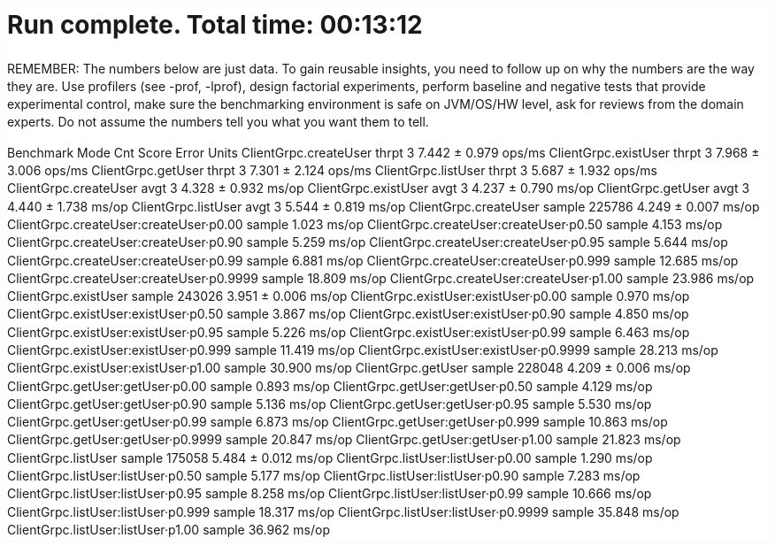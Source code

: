 
# Run complete. Total time: 00:13:12

REMEMBER: The numbers below are just data. To gain reusable insights, you need to follow up on
why the numbers are the way they are. Use profilers (see -prof, -lprof), design factorial
experiments, perform baseline and negative tests that provide experimental control, make sure
the benchmarking environment is safe on JVM/OS/HW level, ask for reviews from the domain experts.
Do not assume the numbers tell you what you want them to tell.

Benchmark                                   Mode     Cnt   Score   Error   Units
ClientGrpc.createUser                      thrpt       3   7.442 ± 0.979  ops/ms
ClientGrpc.existUser                       thrpt       3   7.968 ± 3.006  ops/ms
ClientGrpc.getUser                         thrpt       3   7.301 ± 2.124  ops/ms
ClientGrpc.listUser                        thrpt       3   5.687 ± 1.932  ops/ms
ClientGrpc.createUser                       avgt       3   4.328 ± 0.932   ms/op
ClientGrpc.existUser                        avgt       3   4.237 ± 0.790   ms/op
ClientGrpc.getUser                          avgt       3   4.440 ± 1.738   ms/op
ClientGrpc.listUser                         avgt       3   5.544 ± 0.819   ms/op
ClientGrpc.createUser                     sample  225786   4.249 ± 0.007   ms/op
ClientGrpc.createUser:createUser·p0.00    sample           1.023           ms/op
ClientGrpc.createUser:createUser·p0.50    sample           4.153           ms/op
ClientGrpc.createUser:createUser·p0.90    sample           5.259           ms/op
ClientGrpc.createUser:createUser·p0.95    sample           5.644           ms/op
ClientGrpc.createUser:createUser·p0.99    sample           6.881           ms/op
ClientGrpc.createUser:createUser·p0.999   sample          12.685           ms/op
ClientGrpc.createUser:createUser·p0.9999  sample          18.809           ms/op
ClientGrpc.createUser:createUser·p1.00    sample          23.986           ms/op
ClientGrpc.existUser                      sample  243026   3.951 ± 0.006   ms/op
ClientGrpc.existUser:existUser·p0.00      sample           0.970           ms/op
ClientGrpc.existUser:existUser·p0.50      sample           3.867           ms/op
ClientGrpc.existUser:existUser·p0.90      sample           4.850           ms/op
ClientGrpc.existUser:existUser·p0.95      sample           5.226           ms/op
ClientGrpc.existUser:existUser·p0.99      sample           6.463           ms/op
ClientGrpc.existUser:existUser·p0.999     sample          11.419           ms/op
ClientGrpc.existUser:existUser·p0.9999    sample          28.213           ms/op
ClientGrpc.existUser:existUser·p1.00      sample          30.900           ms/op
ClientGrpc.getUser                        sample  228048   4.209 ± 0.006   ms/op
ClientGrpc.getUser:getUser·p0.00          sample           0.893           ms/op
ClientGrpc.getUser:getUser·p0.50          sample           4.129           ms/op
ClientGrpc.getUser:getUser·p0.90          sample           5.136           ms/op
ClientGrpc.getUser:getUser·p0.95          sample           5.530           ms/op
ClientGrpc.getUser:getUser·p0.99          sample           6.873           ms/op
ClientGrpc.getUser:getUser·p0.999         sample          10.863           ms/op
ClientGrpc.getUser:getUser·p0.9999        sample          20.847           ms/op
ClientGrpc.getUser:getUser·p1.00          sample          21.823           ms/op
ClientGrpc.listUser                       sample  175058   5.484 ± 0.012   ms/op
ClientGrpc.listUser:listUser·p0.00        sample           1.290           ms/op
ClientGrpc.listUser:listUser·p0.50        sample           5.177           ms/op
ClientGrpc.listUser:listUser·p0.90        sample           7.283           ms/op
ClientGrpc.listUser:listUser·p0.95        sample           8.258           ms/op
ClientGrpc.listUser:listUser·p0.99        sample          10.666           ms/op
ClientGrpc.listUser:listUser·p0.999       sample          18.317           ms/op
ClientGrpc.listUser:listUser·p0.9999      sample          35.848           ms/op
ClientGrpc.listUser:listUser·p1.00        sample          36.962           ms/op
